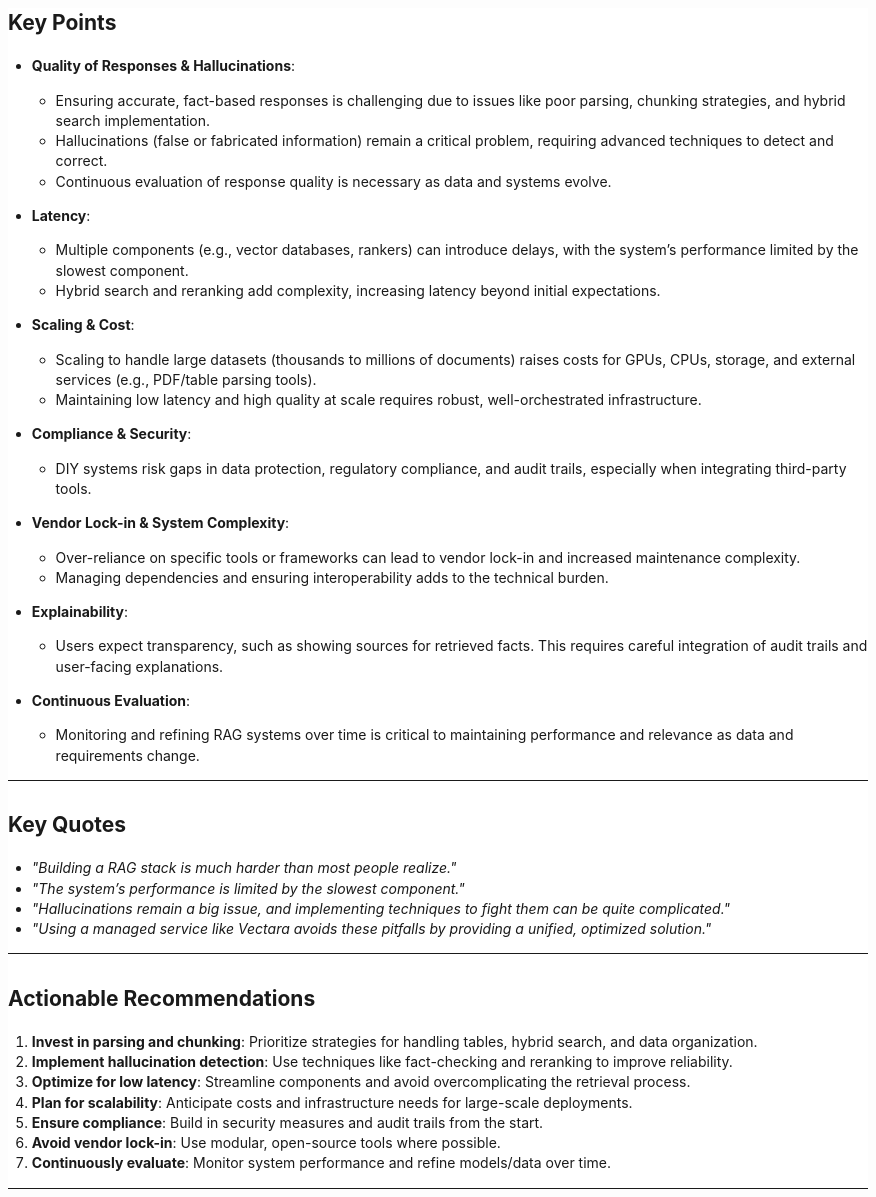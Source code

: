
## Key Points  
- **Quality of Responses & Hallucinations**:  
  - Ensuring accurate, fact-based responses is challenging due to issues like poor parsing, chunking strategies, and hybrid search implementation.  
  - Hallucinations (false or fabricated information) remain a critical problem, requiring advanced techniques to detect and correct.  
  - Continuous evaluation of response quality is necessary as data and systems evolve.  

- **Latency**:  
  - Multiple components (e.g., vector databases, rankers) can introduce delays, with the system’s performance limited by the slowest component.  
  - Hybrid search and reranking add complexity, increasing latency beyond initial expectations.  

- **Scaling & Cost**:  
  - Scaling to handle large datasets (thousands to millions of documents) raises costs for GPUs, CPUs, storage, and external services (e.g., PDF/table parsing tools).  
  - Maintaining low latency and high quality at scale requires robust, well-orchestrated infrastructure.  

- **Compliance & Security**:  
  - DIY systems risk gaps in data protection, regulatory compliance, and audit trails, especially when integrating third-party tools.  

- **Vendor Lock-in & System Complexity**:  
  - Over-reliance on specific tools or frameworks can lead to vendor lock-in and increased maintenance complexity.  
  - Managing dependencies and ensuring interoperability adds to the technical burden.  

- **Explainability**:  
  - Users expect transparency, such as showing sources for retrieved facts. This requires careful integration of audit trails and user-facing explanations.  

- **Continuous Evaluation**:  
  - Monitoring and refining RAG systems over time is critical to maintaining performance and relevance as data and requirements change.  

---

## Key Quotes  
- *"Building a RAG stack is much harder than most people realize."*  
- *"The system’s performance is limited by the slowest component."*  
- *"Hallucinations remain a big issue, and implementing techniques to fight them can be quite complicated."*  
- *"Using a managed service like Vectara avoids these pitfalls by providing a unified, optimized solution."*  

---

## Actionable Recommendations  
1. **Invest in parsing and chunking**: Prioritize strategies for handling tables, hybrid search, and data organization.  
2. **Implement hallucination detection**: Use techniques like fact-checking and reranking to improve reliability.  
3. **Optimize for low latency**: Streamline components and avoid overcomplicating the retrieval process.  
4. **Plan for scalability**: Anticipate costs and infrastructure needs for large-scale deployments.  
5. **Ensure compliance**: Build in security measures and audit trails from the start.  
6. **Avoid vendor lock-in**: Use modular, open-source tools where possible.  
7. **Continuously evaluate**: Monitor system performance and refine models/data over time.  

--- 